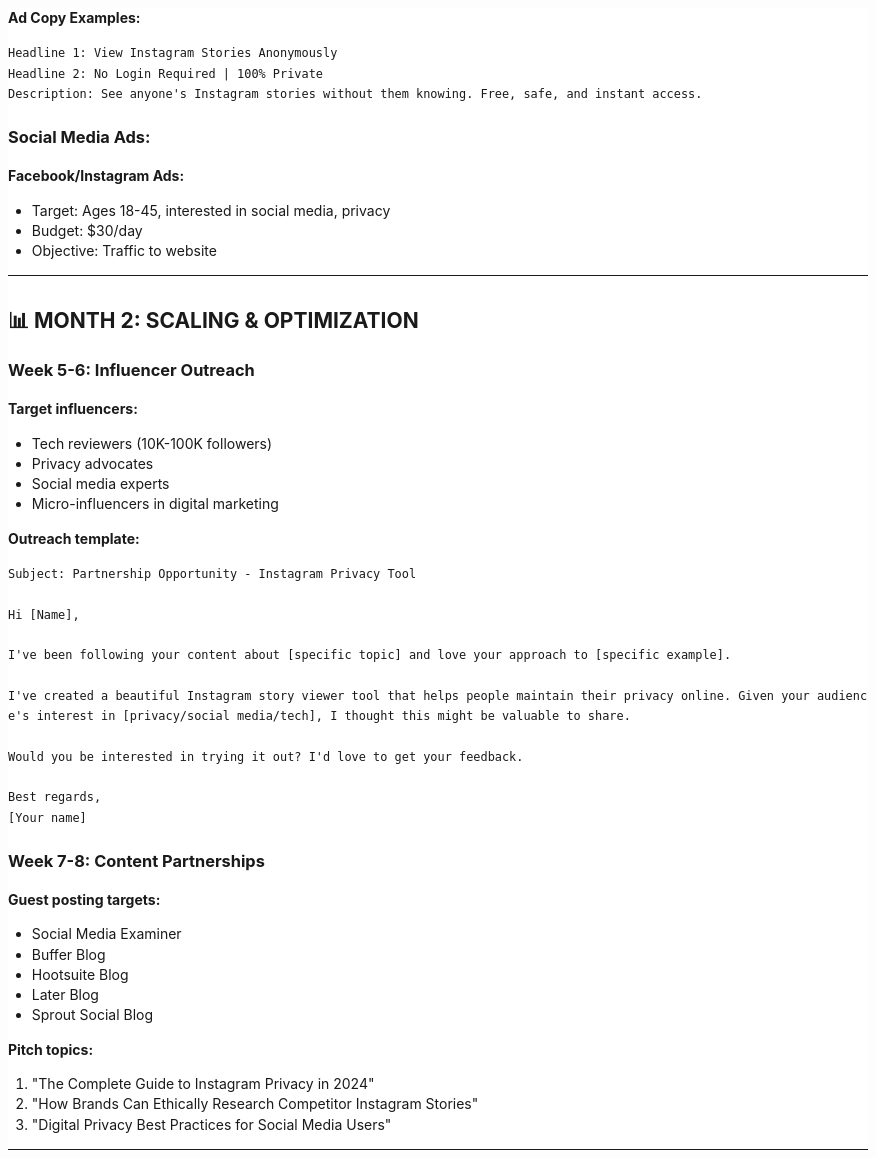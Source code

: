 **Ad Copy Examples:**
```
Headline 1: View Instagram Stories Anonymously
Headline 2: No Login Required | 100% Private
Description: See anyone's Instagram stories without them knowing. Free, safe, and instant access.
```

### Social Media Ads:
**Facebook/Instagram Ads:**
- Target: Ages 18-45, interested in social media, privacy
- Budget: $30/day
- Objective: Traffic to website

---

## 📊 MONTH 2: SCALING & OPTIMIZATION

### Week 5-6: Influencer Outreach
**Target influencers:**
- Tech reviewers (10K-100K followers)
- Privacy advocates
- Social media experts
- Micro-influencers in digital marketing

**Outreach template:**
```
Subject: Partnership Opportunity - Instagram Privacy Tool

Hi [Name],

I've been following your content about [specific topic] and love your approach to [specific example].

I've created a beautiful Instagram story viewer tool that helps people maintain their privacy online. Given your audience's interest in [privacy/social media/tech], I thought this might be valuable to share.

Would you be interested in trying it out? I'd love to get your feedback.

Best regards,
[Your name]
```

### Week 7-8: Content Partnerships
**Guest posting targets:**
- Social Media Examiner
- Buffer Blog
- Hootsuite Blog
- Later Blog
- Sprout Social Blog

**Pitch topics:**
1. "The Complete Guide to Instagram Privacy in 2024"
2. "How Brands Can Ethically Research Competitor Instagram Stories"
3. "Digital Privacy Best Practices for Social Media Users"

---